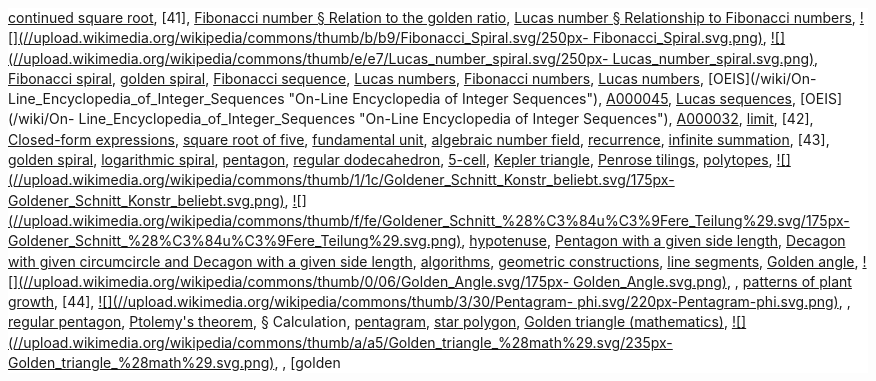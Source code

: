 [continued square root](/wiki/Nested_radical "Nested radical"), [41],
[Fibonacci number § Relation to the golden
ratio](/wiki/Fibonacci_number#Relation_to_the_golden_ratio "Fibonacci
number"), [Lucas number § Relationship to Fibonacci
numbers](/wiki/Lucas_number#Relationship_to_Fibonacci_numbers "Lucas number"),
[![](//upload.wikimedia.org/wikipedia/commons/thumb/b/b9/Fibonacci_Spiral.svg/250px-
Fibonacci_Spiral.svg.png)](/wiki/File:Fibonacci_Spiral.svg),
[![](//upload.wikimedia.org/wikipedia/commons/thumb/e/e7/Lucas_number_spiral.svg/250px-
Lucas_number_spiral.svg.png)](/wiki/File:Lucas_number_spiral.svg), [Fibonacci
spiral](/wiki/Fibonacci_sequence "Fibonacci sequence"), [golden
spiral](/wiki/Golden_spiral "Golden spiral"), [Fibonacci
sequence](/wiki/Fibonacci_number "Fibonacci number"), [Lucas
numbers](/wiki/Lucas_numbers "Lucas numbers"), [Fibonacci
numbers](/wiki/Fibonacci_number "Fibonacci number"), [Lucas
numbers](/wiki/Lucas_number "Lucas number"), [OEIS](/wiki/On-
Line_Encyclopedia_of_Integer_Sequences "On-Line Encyclopedia of Integer
Sequences"), [A000045](//oeis.org/A000045 "oeis:A000045"), [Lucas
sequences](/wiki/Lucas_sequence "Lucas sequence"), [OEIS](/wiki/On-
Line_Encyclopedia_of_Integer_Sequences "On-Line Encyclopedia of Integer
Sequences"), [A000032](//oeis.org/A000032 "oeis:A000032"),
[limit](/wiki/Limit_of_a_sequence "Limit of a sequence"), [42], [Closed-form
expressions](/wiki/Closed-form_expression "Closed-form expression"), [square
root of five](/wiki/Square_root_of_five "Square root of five"), [fundamental
unit](/wiki/Fundamental_unit_\(number_theory\) "Fundamental unit \(number
theory\)"), [algebraic number field](/wiki/Algebraic_number_field "Algebraic
number field"), [recurrence](/wiki/Recurrence_relation "Recurrence relation"),
[infinite summation](/wiki/Series_\(mathematics\) "Series \(mathematics\)"),
[43], [golden spiral](/wiki/Golden_spiral "Golden spiral"), [logarithmic
spiral](/wiki/Logarithmic_spiral "Logarithmic spiral"),
[pentagon](/wiki/Pentagon "Pentagon"), [regular
dodecahedron](/wiki/Regular_dodecahedron#Cartesian_coordinates "Regular
dodecahedron"), [5-cell](/wiki/5-cell#Coordinates "5-cell"), [Kepler
triangle](/wiki/Kepler_triangle "Kepler triangle"), [Penrose
tilings](/wiki/Penrose_tilings "Penrose tilings"), [polytopes](/wiki/Polytopes
"Polytopes"),
[![](//upload.wikimedia.org/wikipedia/commons/thumb/1/1c/Goldener_Schnitt_Konstr_beliebt.svg/175px-
Goldener_Schnitt_Konstr_beliebt.svg.png)](/wiki/File:Goldener_Schnitt_Konstr_beliebt.svg),
[![](//upload.wikimedia.org/wikipedia/commons/thumb/f/fe/Goldener_Schnitt_%28%C3%84u%C3%9Fere_Teilung%29.svg/175px-
Goldener_Schnitt_%28%C3%84u%C3%9Fere_Teilung%29.svg.png)](/wiki/File:Goldener_Schnitt_\(%C3%84u%C3%9Fere_Teilung\).svg),
[hypotenuse](/wiki/Hypotenuse "Hypotenuse"), [Pentagon with a given side
length](/wiki/Pentagon#Side_length_is_given "Pentagon"), [Decagon with given
circumcircle and Decagon with a given side length](/wiki/Decagon#Construction
"Decagon"), [algorithms](/wiki/Algorithm "Algorithm"), [geometric
constructions](/wiki/Geometric_construction "Geometric construction"), [line
segments](/wiki/Line_segment "Line segment"), [Golden
angle](/wiki/Golden_angle "Golden angle"),
[![](//upload.wikimedia.org/wikipedia/commons/thumb/0/06/Golden_Angle.svg/175px-
Golden_Angle.svg.png)](/wiki/File:Golden_Angle.svg),
[](/wiki/File:Golden_Angle.svg "Enlarge"), [patterns of plant
growth](/wiki/Phyllotaxis "Phyllotaxis"), [44],
[![](//upload.wikimedia.org/wikipedia/commons/thumb/3/30/Pentagram-
phi.svg/220px-Pentagram-phi.svg.png)](/wiki/File:Pentagram-phi.svg),
[](/wiki/File:Pentagram-phi.svg "Enlarge"), [regular
pentagon](/wiki/Pentagon#Regular_pentagons "Pentagon"), [Ptolemy's
theorem](/wiki/Ptolemy%27s_theorem "Ptolemy's theorem"), § Calculation,
[pentagram](/wiki/Pentagram "Pentagram"), [star polygon](/wiki/Star_polygon
"Star polygon"), [Golden triangle
(mathematics)](/wiki/Golden_triangle_\(mathematics\) "Golden triangle
\(mathematics\)"),
[![](//upload.wikimedia.org/wikipedia/commons/thumb/a/a5/Golden_triangle_%28math%29.svg/235px-
Golden_triangle_%28math%29.svg.png)](/wiki/File:Golden_triangle_\(math\).svg),
[](/wiki/File:Golden_triangle_\(math\).svg "Enlarge"), [golden